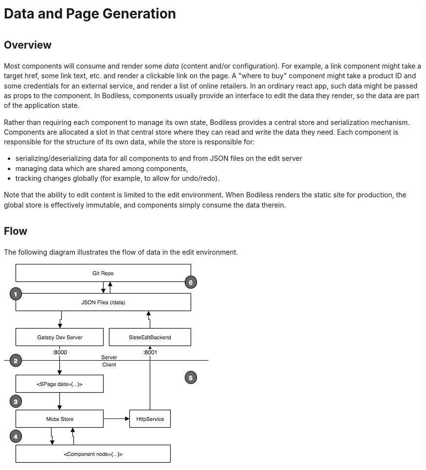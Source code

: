 # Data and Page Generation

## Overview

Most components will consume and render some *data* (content and/or
configuration). For example, a link component might take a target href, some
link text, etc. and render a clickable link on the page. A "where to buy"
component might take a product ID and some credentials for an external service,
and render a list of online retailers. In an ordinary react app, such data might
be passed as props to the component. In Bodiless, components usually provide an
interface to edit the data they render, so the data are part of the application
state.

Rather than requiring each component to manage its own state, Bodiless provides
a central store and serialization mechanism. Components are allocated a slot in
that central store where they can read and write the data they need. Each
component is responsible for the structure of its own data, while the store is
responsible for:
- serializing/deserializing data for all components to and from JSON files on
  the edit server
- managing data which are shared among components,
- tracking changes globally (for example, to allow for undo/redo).

Note that the ability to edit content is limited to the edit environment. When
Bodiless renders the static site for production, the global store is effectively
immutable, and components simply consume the data therein.

## Flow

The following diagram illustrates the flow of data in the edit environment.

![Data Flow](assets/data.jpg)
